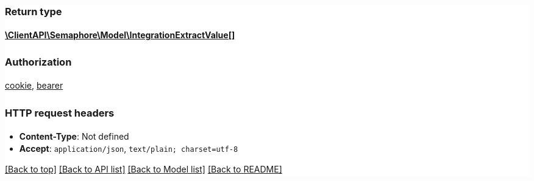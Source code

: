 ### Return type

[**\ClientAPI\Semaphore\Model\IntegrationExtractValue[]**](../Model/IntegrationExtractValue.md)

### Authorization

[cookie](../../README.md#cookie), [bearer](../../README.md#bearer)

### HTTP request headers

- **Content-Type**: Not defined
- **Accept**: `application/json`, `text/plain; charset=utf-8`

[[Back to top]](#) [[Back to API list]](../../README.md#endpoints)
[[Back to Model list]](../../README.md#models)
[[Back to README]](../../README.md)
